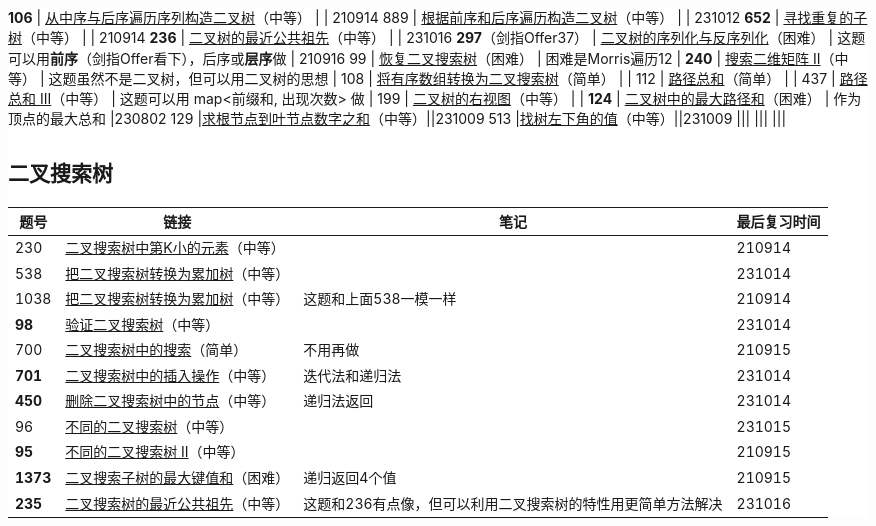 **106** | [从中序与后序遍历序列构造二叉树](https://leetcode-cn.com/problems/construct-binary-tree-from-inorder-and-postorder-traversal/)（中等） | | 210914 
889 | [根据前序和后序遍历构造二叉树](https://leetcode.cn/problems/construct-binary-tree-from-preorder-and-postorder-traversal/)（中等） | | 231012 
**652** | [寻找重复的子树](https://leetcode-cn.com/problems/find-duplicate-subtrees/)（中等） | | 210914 
**236** | [二叉树的最近公共祖先](https://leetcode-cn.com/problems/lowest-common-ancestor-of-a-binary-tree/)（中等） | | 231016 
**297**（剑指Offer37） | [二叉树的序列化与反序列化](https://leetcode-cn.com/problems/serialize-and-deserialize-binary-tree/)（困难） | 这题可以用**前序**（剑指Offer看下），后序或**层序**做 | 210916 
 99 | [恢复二叉搜索树](https://leetcode-cn.com/problems/recover-binary-search-tree/)（困难） | 困难是Morris遍历12 |
 **240** | [搜索二维矩阵 II](https://leetcode-cn.com/problems/search-a-2d-matrix-ii/)（中等） | 这题虽然不是二叉树，但可以用二叉树的思想 |
 108 | [将有序数组转换为二叉搜索树](https://leetcode-cn.com/problems/convert-sorted-array-to-binary-search-tree/)（简单） |  |
 112 | [路径总和](https://leetcode-cn.com/problems/path-sum/)（简单） |  |
 437 | [路径总和 III](https://leetcode-cn.com/problems/path-sum-iii/)（中等） | 这题可以用 map<前缀和, 出现次数> 做 |
 199 | [二叉树的右视图](https://leetcode-cn.com/problems/binary-tree-right-side-view/)（中等） |  |
 **124** | [二叉树中的最大路径和](https://leetcode-cn.com/problems/binary-tree-maximum-path-sum/)（困难） | 作为顶点的最大总和 |230802
 129 |[求根节点到叶节点数字之和](https://leetcode.cn/problems/sum-root-to-leaf-numbers/)（中等）||231009
 513 |[找树左下角的值](https://leetcode.cn/problems/find-bottom-left-tree-value/)（中等）||231009
|||
|||
|||


## 二叉搜索树

| 题号     | 链接                                                         | 笔记                                                        | 最后复习时间 |
| -------- | ------------------------------------------------------------ | ----------------------------------------------------------- | ------------ |
| 230      | [二叉搜索树中第K小的元素](https://leetcode-cn.com/problems/kth-smallest-element-in-a-bst/)（中等） |                                                             | 210914       |
| 538      | [把二叉搜索树转换为累加树](https://leetcode-cn.com/problems/convert-bst-to-greater-tree/)（中等） |                                                             | 231014       |
| 1038     | [把二叉搜索树转换为累加树](https://leetcode-cn.com/problems/binary-search-tree-to-greater-sum-tree/)（中等） | 这题和上面538一模一样                                       | 210914       |
| **98**   | [验证二叉搜索树](https://leetcode-cn.com/problems/validate-binary-search-tree/)（中等） |                                                             | 231014       |
| 700      | [二叉搜索树中的搜索](https://leetcode-cn.com/problems/search-in-a-binary-search-tree/)（简单） | 不用再做                                                    | 210915       |
| **701**  | [二叉搜索树中的插入操作](https://leetcode-cn.com/problems/insert-into-a-binary-search-tree/)（中等） | 迭代法和递归法                                              | 231014       |
| **450**  | [删除二叉搜索树中的节点](https://leetcode-cn.com/problems/delete-node-in-a-bst/)（中等） | 递归法返回                                                  | 231014       |
| 96       | [不同的二叉搜索树](https://leetcode-cn.com/problems/unique-binary-search-trees/)（中等） |                                                             | 231015       |
| **95**   | [不同的二叉搜索树 II](https://leetcode-cn.com/problems/unique-binary-search-trees-ii/)（中等） |                                                             | 210915       |
| **1373** | [二叉搜索子树的最大键值和](https://leetcode-cn.com/problems/maximum-sum-bst-in-binary-tree/)（困难） | 递归返回4个值                                               | 210915       |
| **235**  | [二叉搜索树的最近公共祖先](https://leetcode.cn/problems/lowest-common-ancestor-of-a-binary-search-tree/)（中等） | 这题和236有点像，但可以利用二叉搜索树的特性用更简单方法解决 | 231016       |
